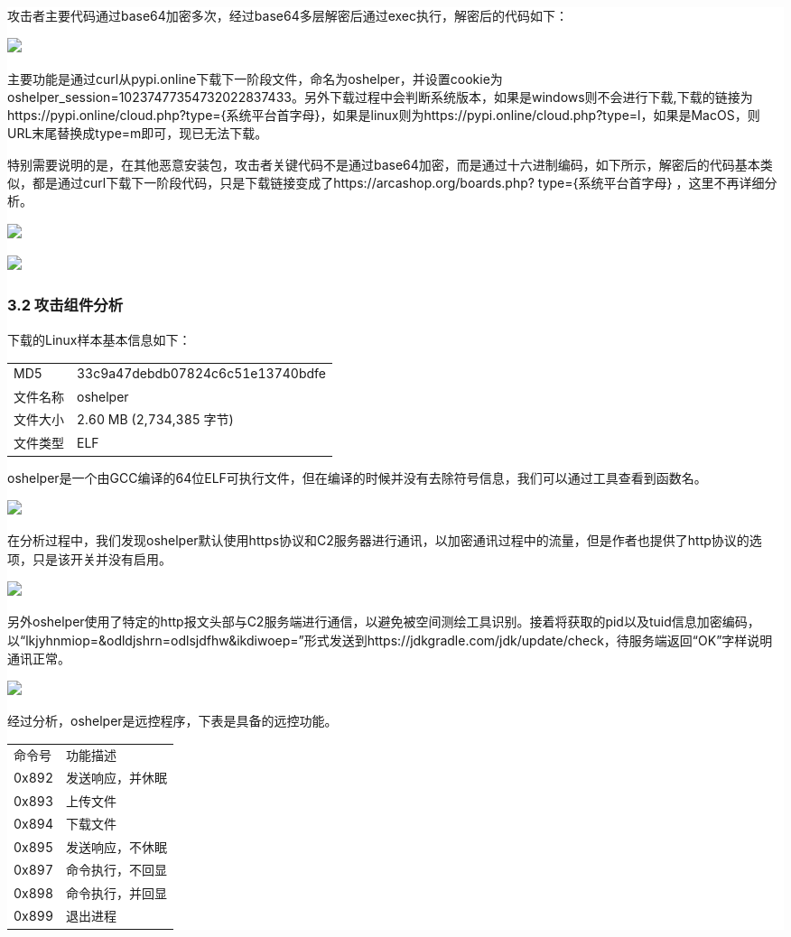 攻击者主要代码通过base64加密多次，经过base64多层解密后通过exec执行，解密后的代码如下：

![](https://mmbiz.qpic.cn/mmbiz_png/6CNEHNicic4PqFcpXLEfyCicAtY58Zb5IsV9DoM4AO1jfmTr1s6x4Gb5oiaMu0jWloCAoriaDNZiaL1wW53SQfbC23Xg/640?wx_fmt=png)

主要功能是通过curl从pypi.online下载下一阶段文件，命名为oshelper，并设置cookie为 oshelper\_session=10237477354732022837433。另外下载过程中会判断系统版本，如果是windows则不会进行下载,下载的链接为https://pypi.online/cloud.php?type={系统平台首字母}，如果是linux则为https://pypi.online/cloud.php?type=l，如果是MacOS，则URL末尾替换成type=m即可，现已无法下载。

特别需要说明的是，在其他恶意安装包，攻击者关键代码不是通过base64加密，而是通过十六进制编码，如下所示，解密后的代码基本类似，都是通过curl下载下一阶段代码，只是下载链接变成了https://arcashop.org/boards.php? type={系统平台首字母} ，这里不再详细分析。

![](https://mmbiz.qpic.cn/mmbiz_png/6CNEHNicic4PqFcpXLEfyCicAtY58Zb5IsVKdOg02v93QZ6pkh1iaAPZCzGgqQ5QyAowyytIZRdYNpwu8WAxMNpotw/640?wx_fmt=png)

![](https://mmbiz.qpic.cn/mmbiz_png/6CNEHNicic4PqFcpXLEfyCicAtY58Zb5IsV5mcQWw22JTib07Ofej21U4icUOo1s8P1CZ29SXsYiaCDFB57QCUBCicL2w/640?wx_fmt=png)

### **3.2 攻击组件分析**

下载的Linux样本基本信息如下：

|  |  |
| --- | --- |
| MD5 | 33c9a47debdb07824c6c51e13740bdfe |
| 文件名称 | oshelper |
| 文件大小 | 2.60 MB (2,734,385 字节) |
| 文件类型 | ELF |

oshelper是一个由GCC编译的64位ELF可执行文件，但在编译的时候并没有去除符号信息，我们可以通过工具查看到函数名。

![](https://mmbiz.qpic.cn/mmbiz_png/6CNEHNicic4PqFcpXLEfyCicAtY58Zb5IsVNk549PSHGbH4F7rePIQetA9WMgUJEXuHLYicFEvGfQJpIBlzwsicTrdg/640?wx_fmt=png)

在分析过程中，我们发现oshelper默认使用https协议和C2服务器进行通讯，以加密通讯过程中的流量，但是作者也提供了http协议的选项，只是该开关并没有启用。

![](https://mmbiz.qpic.cn/mmbiz_png/6CNEHNicic4PqFcpXLEfyCicAtY58Zb5IsVViaplzXljW2Vh5AaGCPNsA7c5mMlSmBLQC2zAfZeeRUHE2ZFvtxiarGg/640?wx_fmt=png)

另外oshelper使用了特定的http报文头部与C2服务端进行通信，以避免被空间测绘工具识别。接着将获取的pid以及tuid信息加密编码，以“lkjyhnmiop=&odldjshrn=odlsjdfhw&ikdiwoep=”形式发送到https://jdkgradle.com/jdk/update/check，待服务端返回“OK”字样说明通讯正常。

![](https://mmbiz.qpic.cn/mmbiz_png/6CNEHNicic4PqFcpXLEfyCicAtY58Zb5IsVMhLXzLKj1ZH6k4nvbbOFdt5T1dGOVevDpR0RsPCdcicfQ9xibpMJ6fHA/640?wx_fmt=png)

经过分析，oshelper是远控程序，下表是具备的远控功能。

|  |  |
| --- | --- |
| 命令号 | 功能描述 |
| 0x892 | 发送响应，并休眠 |
| 0x893 | 上传文件 |
| 0x894 | 下载文件 |
| 0x895 | 发送响应，不休眠 |
| 0x897 | 命令执行，不回显 |
| 0x898 | 命令执行，并回显 |
| 0x899 | 退出进程 |
